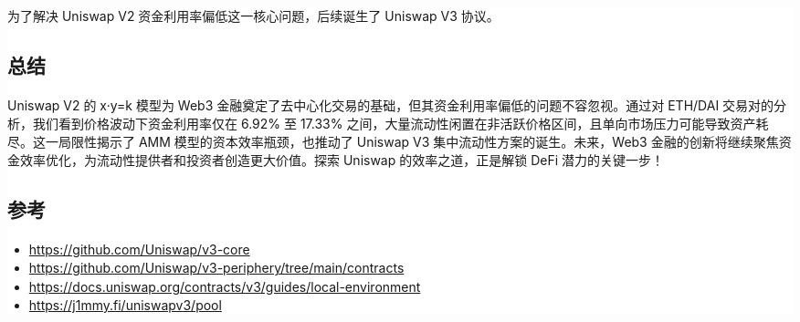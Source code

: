 为了解决 Uniswap V2 资金利用率偏低这一核心问题，后续诞生了 Uniswap V3 协议。

## 总结

Uniswap V2 的 x·y=k 模型为 Web3 金融奠定了去中心化交易的基础，但其资金利用率偏低的问题不容忽视。通过对 ETH/DAI 交易对的分析，我们看到价格波动下资金利用率仅在 6.92% 至 17.33% 之间，大量流动性闲置在非活跃价格区间，且单向市场压力可能导致资产耗尽。这一局限性揭示了 AMM 模型的资本效率瓶颈，也推动了 Uniswap V3 集中流动性方案的诞生。未来，Web3 金融的创新将继续聚焦资金效率优化，为流动性提供者和投资者创造更大价值。探索 Uniswap 的效率之道，正是解锁 DeFi 潜力的关键一步！

## 参考

- <https://github.com/Uniswap/v3-core>
- <https://github.com/Uniswap/v3-periphery/tree/main/contracts>
- <https://docs.uniswap.org/contracts/v3/guides/local-environment>
- <https://j1mmy.fi/uniswapv3/pool>
